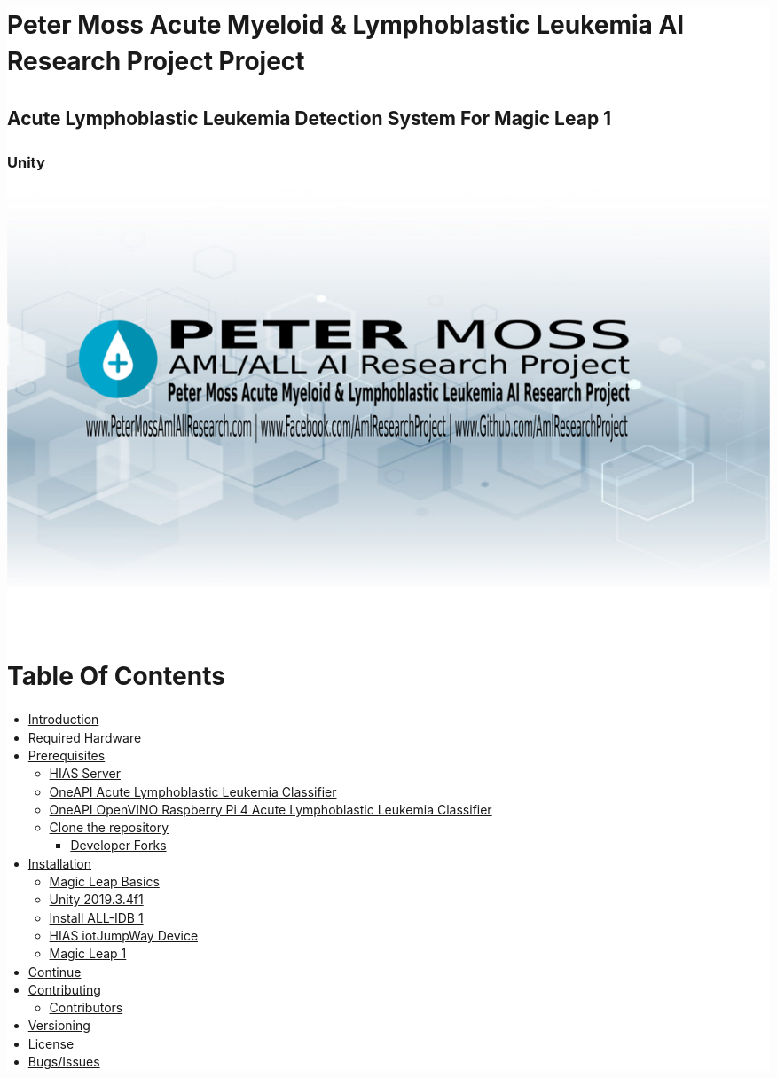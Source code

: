 # Peter Moss Acute Myeloid & Lymphoblastic Leukemia AI Research Project Project
## Acute Lymphoblastic Leukemia Detection System For Magic Leap 1
### Unity

[![Acute Lymphoblastic Leukemia Detection System For Magic Leap 1](../../../Media/Images/Peter-Moss-Acute-Myeloid-Lymphoblastic-Leukemia-Research-Project.png)](https://github.com/AMLResearchProject/Magic-Leap-1-ALL-Detection-System-2020)

&nbsp;

# Table Of Contents

- [Introduction](#introduction)
- [Required Hardware](#required-hardware)
- [Prerequisites](#prerequisites)
  - [HIAS Server](#hias-server)
  - [OneAPI Acute Lymphoblastic Leukemia Classifier](#oneapi-acute-lymphoblastic-leukemia-classifier)
  - [OneAPI OpenVINO Raspberry Pi 4 Acute Lymphoblastic Leukemia Classifier](#oneapi-openvino-raspberry-pi-4-acute-lymphoblastic-leukemia-classifier)
  - [Clone the repository](#clone-the-repository)
    - [Developer Forks](#developer-forks)
- [Installation](#installation)
    - [Magic Leap Basics](#magic-leap-basics)
    - [Unity 2019.3.4f1](#unity-201934f1)
    - [Install ALL-IDB 1](#install-all-idb1)
    - [HIAS iotJumpWay Device](#hias-iotjumpway-device)
    - [Magic Leap 1](#magic-leap-1)
- [Continue](#continue)
- [Contributing](#contributing)
  - [Contributors](#contributors)
- [Versioning](#versioning)
- [License](#license)
- [Bugs/Issues](#bugs-issues)
